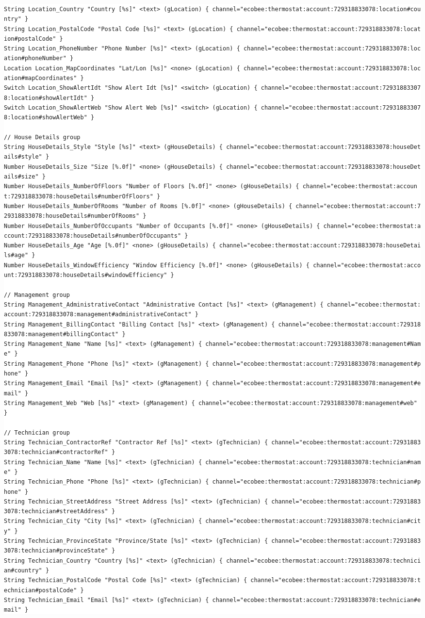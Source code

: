 ```
String Location_Country "Country [%s]" <text> (gLocation) { channel="ecobee:thermostat:account:729318833078:location#country" }
String Location_PostalCode "Postal Code [%s]" <text> (gLocation) { channel="ecobee:thermostat:account:729318833078:location#postalCode" }
String Location_PhoneNumber "Phone Number [%s]" <text> (gLocation) { channel="ecobee:thermostat:account:729318833078:location#phoneNumber" }
Location Location_MapCoordinates "Lat/Lon [%s]" <none> (gLocation) { channel="ecobee:thermostat:account:729318833078:location#mapCoordinates" }
Switch Location_ShowAlertIdt "Show Alert Idt [%s]" <switch> (gLocation) { channel="ecobee:thermostat:account:729318833078:location#showAlertIdt" }
Switch Location_ShowAlertWeb "Show Alert Web [%s]" <switch> (gLocation) { channel="ecobee:thermostat:account:729318833078:location#showAlertWeb" }

// House Details group
String HouseDetails_Style "Style [%s]" <text> (gHouseDetails) { channel="ecobee:thermostat:account:729318833078:houseDetails#style" }
Number HouseDetails_Size "Size [%.0f]" <none> (gHouseDetails) { channel="ecobee:thermostat:account:729318833078:houseDetails#size" }
Number HouseDetails_NumberOfFloors "Number of Floors [%.0f]" <none> (gHouseDetails) { channel="ecobee:thermostat:account:729318833078:houseDetails#numberOfFloors" }
Number HouseDetails_NumberOfRooms "Number of Rooms [%.0f]" <none> (gHouseDetails) { channel="ecobee:thermostat:account:729318833078:houseDetails#numberOfRooms" }
Number HouseDetails_NumberOfOccupants "Number of Occupants [%.0f]" <none> (gHouseDetails) { channel="ecobee:thermostat:account:729318833078:houseDetails#numberOfOccupants" }
Number HouseDetails_Age "Age [%.0f]" <none> (gHouseDetails) { channel="ecobee:thermostat:account:729318833078:houseDetails#age" }
Number HouseDetails_WindowEfficiency "Window Efficiency [%.0f]" <none> (gHouseDetails) { channel="ecobee:thermostat:account:729318833078:houseDetails#windowEfficiency" }

// Management group
String Management_AdministrativeContact "Administrative Contact [%s]" <text> (gManagement) { channel="ecobee:thermostat:account:729318833078:management#administrativeContact" }
String Management_BillingContact "Billing Contact [%s]" <text> (gManagement) { channel="ecobee:thermostat:account:729318833078:management#billingContact" }
String Management_Name "Name [%s]" <text> (gManagement) { channel="ecobee:thermostat:account:729318833078:management#Name" }
String Management_Phone "Phone [%s]" <text> (gManagement) { channel="ecobee:thermostat:account:729318833078:management#phone" }
String Management_Email "Email [%s]" <text> (gManagement) { channel="ecobee:thermostat:account:729318833078:management#email" }
String Management_Web "Web [%s]" <text> (gManagement) { channel="ecobee:thermostat:account:729318833078:management#web" }

// Technician group
String Technician_ContractorRef "Contractor Ref [%s]" <text> (gTechnician) { channel="ecobee:thermostat:account:729318833078:technician#contractorRef" }
String Technician_Name "Name [%s]" <text> (gTechnician) { channel="ecobee:thermostat:account:729318833078:technician#name" }
String Technician_Phone "Phone [%s]" <text> (gTechnician) { channel="ecobee:thermostat:account:729318833078:technician#phone" }
String Technician_StreetAddress "Street Address [%s]" <text> (gTechnician) { channel="ecobee:thermostat:account:729318833078:technician#streetAddress" }
String Technician_City "City [%s]" <text> (gTechnician) { channel="ecobee:thermostat:account:729318833078:technician#city" }
String Technician_ProvinceState "Province/State [%s]" <text> (gTechnician) { channel="ecobee:thermostat:account:729318833078:technician#provinceState" }
String Technician_Country "Country [%s]" <text> (gTechnician) { channel="ecobee:thermostat:account:729318833078:technician#country" }
String Technician_PostalCode "Postal Code [%s]" <text> (gTechnician) { channel="ecobee:thermostat:account:729318833078:technician#postalCode" }
String Technician_Email "Email [%s]" <text> (gTechnician) { channel="ecobee:thermostat:account:729318833078:technician#email" }
```